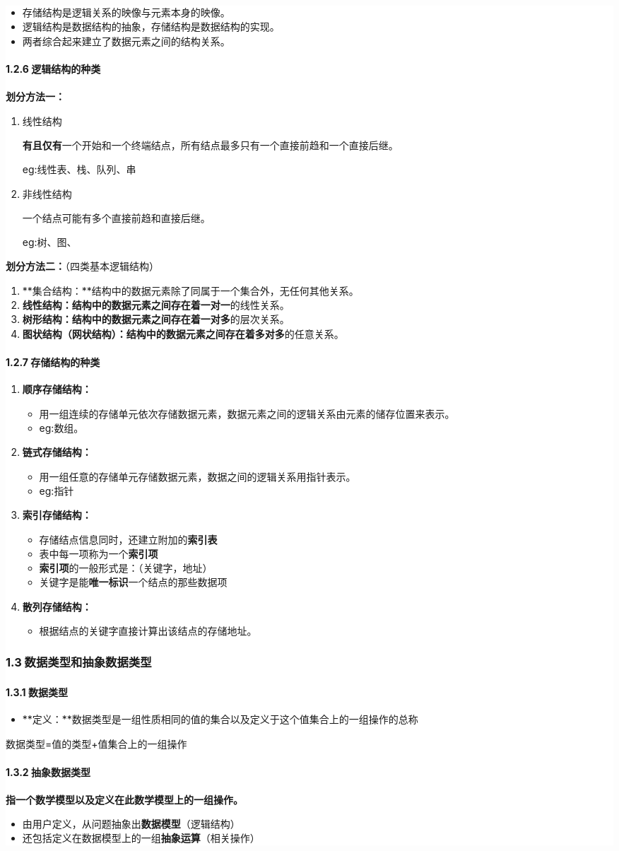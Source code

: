   - 存储结构是逻辑关系的映像与元素本身的映像。
  - 逻辑结构是数据结构的抽象，存储结构是数据结构的实现。
  - 两者综合起来建立了数据元素之间的结构关系。

#### 1.2.6 逻辑结构的种类

**划分方法一：**

1. 线性结构

   **有且仅有**一个开始和一个终端结点，所有结点最多只有一个直接前趋和一个直接后继。

   eg:线性表、栈、队列、串

2. 非线性结构

   一个结点可能有多个直接前趋和直接后继。

   eg:树、图、

**划分方法二：**（四类基本逻辑结构）

1. **集合结构：**结构中的数据元素除了同属于一个集合外，无任何其他关系。
2. **线性结构：**结构中的数据元素之间存在着**一对一**的线性关系。
3. **树形结构：**结构中的数据元素之间存在着**一对多**的层次关系。
4. **图状结构（网状结构）：**结构中的数据元素之间存在着**多对多**的任意关系。

#### 1.2.7 存储结构的种类

1. **顺序存储结构：**
   - 用一组连续的存储单元依次存储数据元素，数据元素之间的逻辑关系由元素的储存位置来表示。
   - eg:数组。
2. **链式存储结构：**
   - 用一组任意的存储单元存储数据元素，数据之间的逻辑关系用指针表示。
   - eg:指针
3. **索引存储结构：**
   - 存储结点信息同时，还建立附加的**索引表**
   - 表中每一项称为一个**索引项**
   - **索引项**的一般形式是：（关键字，地址）
   - 关键字是能**唯一标识**一个结点的那些数据项
4. **散列存储结构：**

   - 根据结点的关键字直接计算出该结点的存储地址。

### 1.3 数据类型和抽象数据类型

#### 1.3.1 数据类型

- **定义：**数据类型是一组性质相同的值的集合以及定义于这个值集合上的一组操作的总称

数据类型=值的类型+值集合上的一组操作



#### 1.3.2 抽象数据类型

**指一个数学模型以及定义在此数学模型上的一组操作。**

- 由用户定义，从问题抽象出**数据模型**（逻辑结构）
- 还包括定义在数据模型上的一组**抽象运算**（相关操作）
